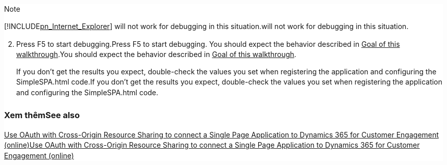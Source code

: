    > [!NOTE]
   > [!INCLUDE[pn_Internet_Explorer](../includes/pn-internet-explorer.md)] <span data-ttu-id="06964-176">will not work for debugging in this situation.</span><span class="sxs-lookup"><span data-stu-id="06964-176">will not work for debugging in this situation.</span></span>  
  
2. <span data-ttu-id="06964-177">Press F5 to start debugging.</span><span class="sxs-lookup"><span data-stu-id="06964-177">Press F5 to start debugging.</span></span> <span data-ttu-id="06964-178">You should expect the behavior described in [Goal of this walkthrough](walkthrough-registering-configuring-simplespa-application-adal-js.md#bkmk_goal).</span><span class="sxs-lookup"><span data-stu-id="06964-178">You should expect the behavior described in [Goal of this walkthrough](walkthrough-registering-configuring-simplespa-application-adal-js.md#bkmk_goal).</span></span>  
  
    <span data-ttu-id="06964-179">If you don’t get the results you expect, double-check the values you set when registering the application and configuring the SimpleSPA.html code.</span><span class="sxs-lookup"><span data-stu-id="06964-179">If you don’t get the results you expect, double-check the values you set when registering the application and configuring the SimpleSPA.html code.</span></span>  
  
### <a name="see-also"></a><span data-ttu-id="06964-180">Xem thêm</span><span class="sxs-lookup"><span data-stu-id="06964-180">See also</span></span>  
 [<span data-ttu-id="06964-181">Use OAuth with Cross-Origin Resource Sharing  to connect a Single Page Application  to Dynamics 365 for Customer Engagement (online)</span><span class="sxs-lookup"><span data-stu-id="06964-181">Use OAuth with Cross-Origin Resource Sharing  to connect a Single Page Application  to Dynamics 365 for Customer Engagement (online)</span></span>](oauth-cross-origin-resource-sharing-connect-single-page-application.md)
